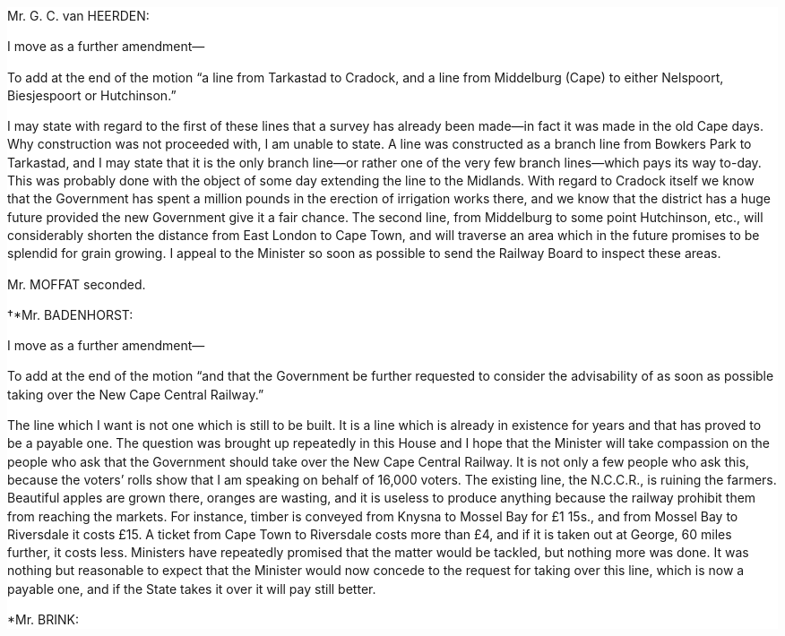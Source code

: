 </speech>

<speech by="#heerden">

<from>Mr. <person refersTo="#hansard_za">G. C. van HEERDEN</person>:</from>

<p>I move as a further amendment&#x2014;</p>

<block name="quote">To add at the end of the motion &#x201C;a line from Tarkastad to Cradock, and a line from Middelburg (Cape) to either Nelspoort, Biesjespoort or Hutchinson.&#x201D;</block>

<p>I may state with regard to the first of these lines that a survey has already been made&#x2014;in fact it was made in the old Cape days. Why construction was not proceeded with, I am unable to state. A line was constructed as a branch line from Bowkers Park to Tarkastad, and I may state that it is the only branch line&#x2014;or rather one of the very few branch lines&#x2014;which pays its way to-day. This was probably done with the object of some day extending the line to the Midlands. With regard to Cradock itself we know that the Government has spent a million pounds in the erection of irrigation works there, and we know that the district has a huge future provided the new Government give it a fair chance. The second line, from Middelburg to some point Hutchinson, etc., will considerably shorten the distance from East London to Cape Town, and will traverse an area which in the future promises to be splendid for grain growing. I appeal to the Minister so soon as possible to send the Railway Board to inspect these areas.</p>

<p>Mr. MOFFAT seconded.</p>

</speech>

<speech by="#badenhorst">

<from><span class="col_39-40" refersTo="page_0061"/>&#x2020;*Mr. <person refersTo="#hansard_za">BADENHORST</person>:</from>

<p>I move as a further amendment&#x2014;</p>

<block name="quote">To add at the end of the motion &#x201C;and that the Government be further requested to consider the advisability of as soon as possible taking over the New Cape Central Railway.&#x201D;</block>

<p>The line which I want is not one which is still to be built. It is a line which is already in existence for years and that has proved to be a payable one. The question was brought up repeatedly in this House and I hope that the Minister will take compassion on the people who ask that the Government should take over the New Cape Central Railway. It is not only a few people who ask this, because the voters&#x2019; rolls show that I am speaking on behalf of 16,000 voters. The existing line, the N.C.C.R., is ruining the farmers. Beautiful apples are grown there, oranges are wasting, and it is useless to produce anything because the railway prohibit them from reaching the markets. For instance, timber is conveyed from Knysna to Mossel Bay for £1 15s., and from Mossel Bay to Riversdale it costs £15. A ticket from Cape Town to Riversdale costs more than £4, and if it is taken out at George, 60 miles further, it costs less. Ministers have repeatedly promised that the matter would be tackled, but nothing more was done. It was nothing but reasonable to expect that the Minister would now concede to the request for taking over this line, which is now a payable one, and if the State takes it over it will pay still better.</p>

</speech>

<speech by="#brink">

<from>*Mr. <person refersTo="#hansard_za">BRINK</person>:</from>
